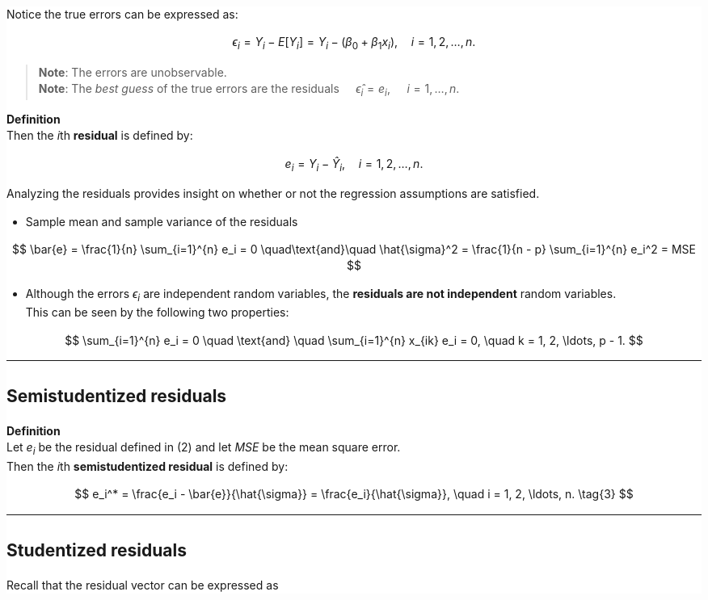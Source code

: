 Notice the true errors can be expressed as:

$$
\epsilon_i = Y_i - E[Y_i] = Y_i - (\beta_0 + \beta_1 x_i), \quad i = 1, 2, \ldots, n.
$$

> **Note**: The errors are unobservable.  
> **Note**: The *best guess* of the true errors are the residuals $\quad \hat{\epsilon}_i = e_i$, $\quad i = 1, \ldots, n$.

**Definition**  
Then the *i*th **residual** is defined by:

$$
e_i = Y_i - \hat{Y}_i, \quad i = 1, 2, \ldots, n.   \tag{2}
$$

Analyzing the residuals provides insight on whether or not the regression assumptions are satisfied.

* Sample mean and sample variance of the residuals

$$
\bar{e} = \frac{1}{n} \sum_{i=1}^{n} e_i = 0
\quad\text{and}\quad
\hat{\sigma}^2 = \frac{1}{n - p} \sum_{i=1}^{n} e_i^2 = MSE
$$

* Although the errors $\epsilon_i$ are independent random variables, the **residuals are not independent** random variables.  
This can be seen by the following two properties:

$$
\sum_{i=1}^{n} e_i = 0
\quad \text{and} \quad
\sum_{i=1}^{n} x_{ik} e_i = 0, \quad k = 1, 2, \ldots, p - 1.
$$

---

## **Semistudentized residuals**

**Definition**  
Let $e_i$ be the residual defined in $(2)$ and let $MSE$ be the mean square error.  
Then the *i*th **semistudentized residual** is defined by:  

$$
e_i^* = \frac{e_i - \bar{e}}{\hat{\sigma}} = \frac{e_i}{\hat{\sigma}}, \quad i = 1, 2, \ldots, n. \tag{3}
$$

---

## **Studentized residuals**

Recall that the residual vector can be expressed as

